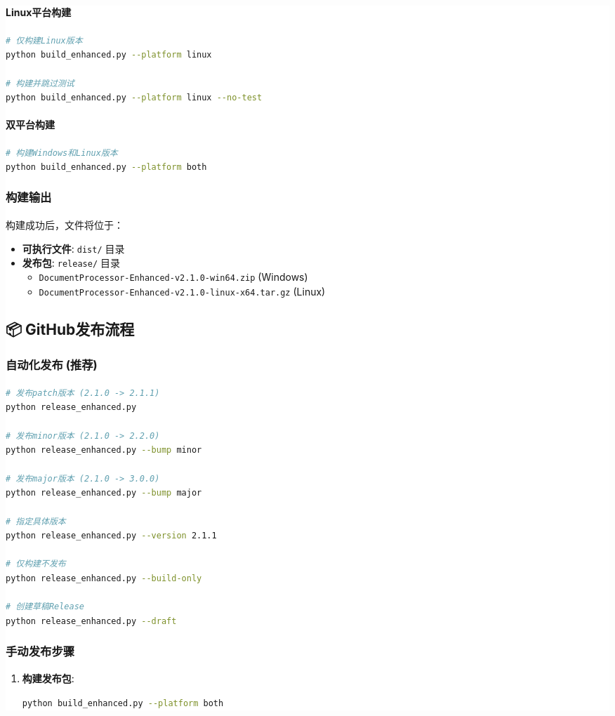#### Linux平台构建
```bash
# 仅构建Linux版本
python build_enhanced.py --platform linux

# 构建并跳过测试
python build_enhanced.py --platform linux --no-test
```

#### 双平台构建
```bash
# 构建Windows和Linux版本
python build_enhanced.py --platform both
```

### 构建输出

构建成功后，文件将位于：
- **可执行文件**: `dist/` 目录
- **发布包**: `release/` 目录
  - `DocumentProcessor-Enhanced-v2.1.0-win64.zip` (Windows)
  - `DocumentProcessor-Enhanced-v2.1.0-linux-x64.tar.gz` (Linux)

## 📦 GitHub发布流程

### 自动化发布 (推荐)

```bash
# 发布patch版本 (2.1.0 -> 2.1.1)
python release_enhanced.py

# 发布minor版本 (2.1.0 -> 2.2.0)
python release_enhanced.py --bump minor

# 发布major版本 (2.1.0 -> 3.0.0)
python release_enhanced.py --bump major

# 指定具体版本
python release_enhanced.py --version 2.1.1

# 仅构建不发布
python release_enhanced.py --build-only

# 创建草稿Release
python release_enhanced.py --draft
```

### 手动发布步骤

1. **构建发布包**:
   ```bash
   python build_enhanced.py --platform both
   ```
